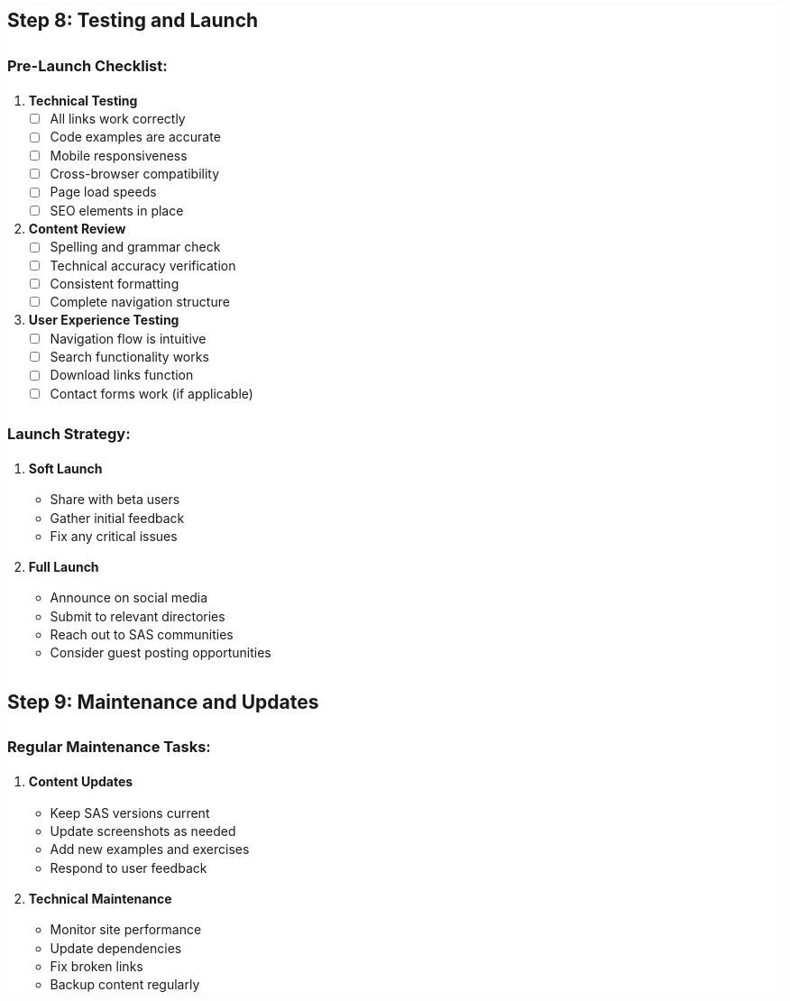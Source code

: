 ## Step 8: Testing and Launch

### Pre-Launch Checklist:

1. **Technical Testing**
   - [ ] All links work correctly
   - [ ] Code examples are accurate
   - [ ] Mobile responsiveness
   - [ ] Cross-browser compatibility
   - [ ] Page load speeds
   - [ ] SEO elements in place

2. **Content Review**
   - [ ] Spelling and grammar check
   - [ ] Technical accuracy verification
   - [ ] Consistent formatting
   - [ ] Complete navigation structure

3. **User Experience Testing**
   - [ ] Navigation flow is intuitive
   - [ ] Search functionality works
   - [ ] Download links function
   - [ ] Contact forms work (if applicable)

### Launch Strategy:

1. **Soft Launch**
   - Share with beta users
   - Gather initial feedback
   - Fix any critical issues

2. **Full Launch**
   - Announce on social media
   - Submit to relevant directories
   - Reach out to SAS communities
   - Consider guest posting opportunities

## Step 9: Maintenance and Updates

### Regular Maintenance Tasks:

1. **Content Updates**
   - Keep SAS versions current
   - Update screenshots as needed
   - Add new examples and exercises
   - Respond to user feedback

2. **Technical Maintenance**
   - Monitor site performance
   - Update dependencies
   - Fix broken links
   - Backup content regularly

